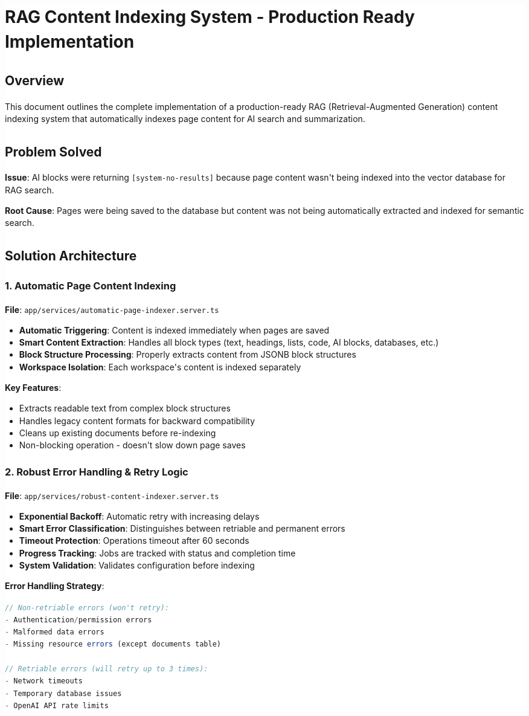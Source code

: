 # RAG Content Indexing System - Production Ready Implementation

## Overview

This document outlines the complete implementation of a production-ready RAG (Retrieval-Augmented Generation) content indexing system that automatically indexes page content for AI search and summarization.

## Problem Solved

**Issue**: AI blocks were returning `[system-no-results]` because page content wasn't being indexed into the vector database for RAG search.

**Root Cause**: Pages were being saved to the database but content was not being automatically extracted and indexed for semantic search.

## Solution Architecture

### 1. Automatic Page Content Indexing

**File**: `app/services/automatic-page-indexer.server.ts`

- **Automatic Triggering**: Content is indexed immediately when pages are saved
- **Smart Content Extraction**: Handles all block types (text, headings, lists, code, AI blocks, databases, etc.)
- **Block Structure Processing**: Properly extracts content from JSONB block structures
- **Workspace Isolation**: Each workspace's content is indexed separately

**Key Features**:
- Extracts readable text from complex block structures
- Handles legacy content formats for backward compatibility  
- Cleans up existing documents before re-indexing
- Non-blocking operation - doesn't slow down page saves

### 2. Robust Error Handling & Retry Logic

**File**: `app/services/robust-content-indexer.server.ts`

- **Exponential Backoff**: Automatic retry with increasing delays
- **Smart Error Classification**: Distinguishes between retriable and permanent errors
- **Timeout Protection**: Operations timeout after 60 seconds
- **Progress Tracking**: Jobs are tracked with status and completion time
- **System Validation**: Validates configuration before indexing

**Error Handling Strategy**:
```typescript
// Non-retriable errors (won't retry):
- Authentication/permission errors
- Malformed data errors
- Missing resource errors (except documents table)

// Retriable errors (will retry up to 3 times):
- Network timeouts
- Temporary database issues
- OpenAI API rate limits
```
